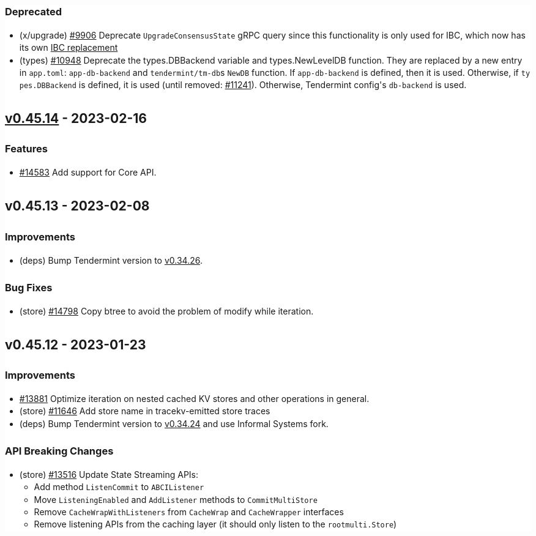### Deprecated

* (x/upgrade) [#9906](https://github.com/verzth/cosmos-sdk/pull/9906) Deprecate `UpgradeConsensusState` gRPC query since this functionality is only used for IBC, which now has its own [IBC replacement](https://github.com/cosmos/ibc-go/blob/2c880a22e9f9cc75f62b527ca94aa75ce1106001/proto/ibc/core/client/v1/query.proto#L54)
* (types) [#10948](https://github.com/verzth/cosmos-sdk/issues/10948) Deprecate the types.DBBackend variable and types.NewLevelDB function. They are replaced by a new entry in `app.toml`: `app-db-backend` and `tendermint/tm-db`s `NewDB` function. If `app-db-backend` is defined, then it is used. Otherwise, if `types.DBBackend` is defined, it is used (until removed: [#11241](https://github.com/verzth/cosmos-sdk/issues/11241)). Otherwise, Tendermint config's `db-backend` is used.

## [v0.45.14](https://github.com/verzth/cosmos-sdk/releases/tag/v0.45.14) - 2023-02-16

### Features

* [#14583](https://github.com/verzth/cosmos-sdk/pull/14583) Add support for Core API.

## v0.45.13 - 2023-02-08

### Improvements

* (deps) Bump Tendermint version to [v0.34.26](https://github.com/informalsystems/tendermint/releases/tag/v0.34.26).

### Bug Fixes

* (store) [#14798](https://github.com/verzth/cosmos-sdk/pull/14798) Copy btree to avoid the problem of modify while iteration.

## v0.45.12 - 2023-01-23

### Improvements

* [#13881](https://github.com/verzth/cosmos-sdk/pull/13881) Optimize iteration on nested cached KV stores and other operations in general.
* (store) [#11646](https://github.com/verzth/cosmos-sdk/pull/11646) Add store name in tracekv-emitted store traces
* (deps) Bump Tendermint version to [v0.34.24](https://github.com/tendermint/tendermint/releases/tag/v0.34.24) and use Informal Systems fork.

### API Breaking Changes

* (store) [#13516](https://github.com/verzth/cosmos-sdk/pull/13516) Update State Streaming APIs:
    * Add method `ListenCommit` to `ABCIListener`
    * Move `ListeningEnabled` and  `AddListener` methods to `CommitMultiStore`
    * Remove `CacheWrapWithListeners` from `CacheWrap` and `CacheWrapper` interfaces
    * Remove listening APIs from the caching layer (it should only listen to the `rootmulti.Store`)
